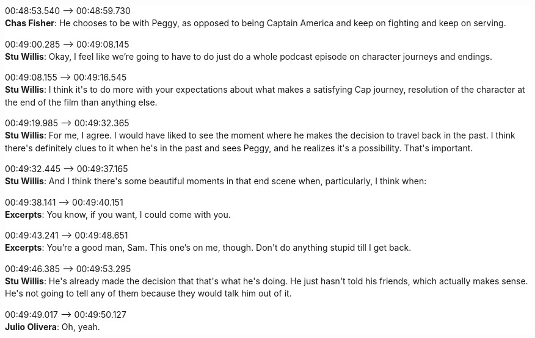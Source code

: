 00:48:53.540 --> 00:48:59.730  
**Chas Fisher**: He chooses to be with Peggy, as opposed to being Captain America and keep on fighting and keep on serving. 





00:49:00.285 --> 00:49:08.145  
**Stu Willis**: Okay, I feel like we’re going to have to do just do a whole podcast episode on character journeys and endings.





00:49:08.155 --> 00:49:16.545  
**Stu Willis**: I think it's to do more with your expectations about what makes a satisfying Cap journey, resolution of the character at the end of the film than anything else. 





00:49:19.985 --> 00:49:32.365  
**Stu Willis**: For me, I agree. I would have liked to see the moment where he makes the decision to travel back in the past. I think there's definitely clues to it when he's in the past and sees Peggy, and he realizes it's a possibility. That's important.





00:49:32.445 --> 00:49:37.165  
**Stu Willis**: And I think there's some beautiful moments in that end scene when, particularly, I think when: 





00:49:38.141 --> 00:49:40.151  
**Excerpts**: You know, if you want, I could come with you.





00:49:43.241 --> 00:49:48.651  
**Excerpts**: You’re a good man, Sam. This one’s on me, though. Don't do anything stupid till I get back.





00:49:46.385 --> 00:49:53.295  
**Stu Willis**: He's already made the decision that that's what he's doing. He just hasn't told his friends, which actually makes sense. He's not going to tell any of them because they would talk him out of it.





00:49:49.017 --> 00:49:50.127  
**Julio Olivera**: Oh, yeah.


